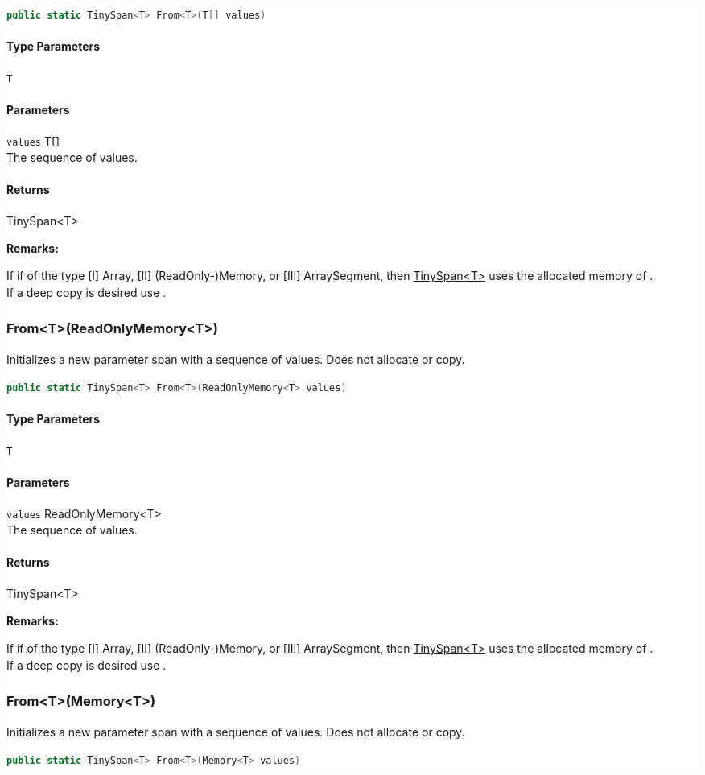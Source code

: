 ```csharp
public static TinySpan<T> From<T>(T[] values)
```

#### Type Parameters

`T`<br>

#### Parameters

`values` T[]<br>
The sequence of values.

#### Returns

TinySpan&lt;T&gt;<br>

**Remarks:**

If  if of the type [I] Array, [II] (ReadOnly-)Memory, or [III] ArraySegment,
 then [TinySpan&lt;T&gt;](./rustic.memory.tinyspan-1.md) uses the allocated memory of .
 <br>
 If a deep copy is desired use .

### **From&lt;T&gt;(ReadOnlyMemory&lt;T&gt;)**

Initializes a new parameter span with a sequence of values. Does not allocate or copy.

```csharp
public static TinySpan<T> From<T>(ReadOnlyMemory<T> values)
```

#### Type Parameters

`T`<br>

#### Parameters

`values` ReadOnlyMemory&lt;T&gt;<br>
The sequence of values.

#### Returns

TinySpan&lt;T&gt;<br>

**Remarks:**

If  if of the type [I] Array, [II] (ReadOnly-)Memory, or [III] ArraySegment,
 then [TinySpan&lt;T&gt;](./rustic.memory.tinyspan-1.md) uses the allocated memory of .
 <br>
 If a deep copy is desired use .

### **From&lt;T&gt;(Memory&lt;T&gt;)**

Initializes a new parameter span with a sequence of values. Does not allocate or copy.

```csharp
public static TinySpan<T> From<T>(Memory<T> values)
```
